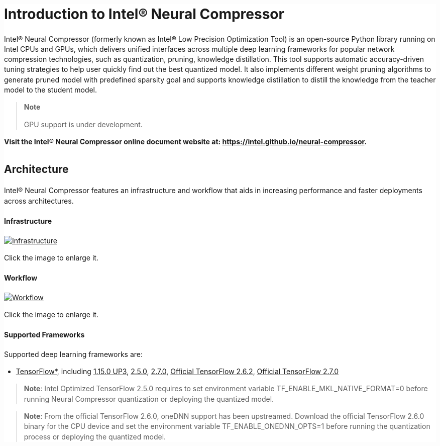 Introduction to Intel® Neural Compressor 
===========================

Intel® Neural Compressor (formerly known as Intel® Low Precision Optimization Tool) is an open-source Python library running on Intel CPUs and GPUs, which delivers unified interfaces across multiple deep learning frameworks for popular network compression technologies, such as quantization, pruning, knowledge distillation. This tool supports automatic accuracy-driven tuning strategies to help user quickly find out the best quantized model. It also implements different weight pruning algorithms to generate pruned model with predefined sparsity goal and supports knowledge distillation to distill the knowledge from the teacher model to the student model.

> **Note**
>
> GPU support is under development.

**Visit the Intel® Neural Compressor online document website at: <https://intel.github.io/neural-compressor>.**

## Architecture

Intel® Neural Compressor features an infrastructure and workflow that aids in increasing performance and faster deployments across architectures. 


#### Infrastructure

<a target="_blank" href="docs/imgs/infrastructure.png">
  <img src="docs/imgs/infrastructure.png" alt="Infrastructure" width=800 height=360>
</a>

Click the image to enlarge it.

#### Workflow

<a target="_blank" href="docs/imgs/workflow.png">
  <img src="docs/imgs/workflow.png" alt="Workflow" width=800 height=360>
</a>

Click the image to enlarge it.

#### Supported Frameworks

Supported deep learning frameworks are:
* [TensorFlow\*](https://github.com/Intel-tensorflow/tensorflow), including [1.15.0 UP3](https://github.com/Intel-tensorflow/tensorflow/tree/v1.15.0up3), [2.5.0](https://github.com/Intel-tensorflow/tensorflow/tree/v2.5.0), [2.7.0](https://github.com/Intel-tensorflow/tensorflow/tree/v2.5.0), [Official TensorFlow 2.6.2](https://github.com/tensorflow/tensorflow/tree/v2.6.2), [Official TensorFlow 2.7.0](https://github.com/tensorflow/tensorflow/tree/v2.7.0)

>  **Note**: Intel Optimized TensorFlow 2.5.0 requires to set environment variable TF_ENABLE_MKL_NATIVE_FORMAT=0 before running Neural Compressor quantization or deploying the quantized model.

>  **Note**: From the official TensorFlow 2.6.0, oneDNN support has been upstreamed. Download the official TensorFlow 2.6.0 binary for the CPU device and set the environment variable TF_ENABLE_ONEDNN_OPTS=1 before running the quantization process or deploying the quantized model.
